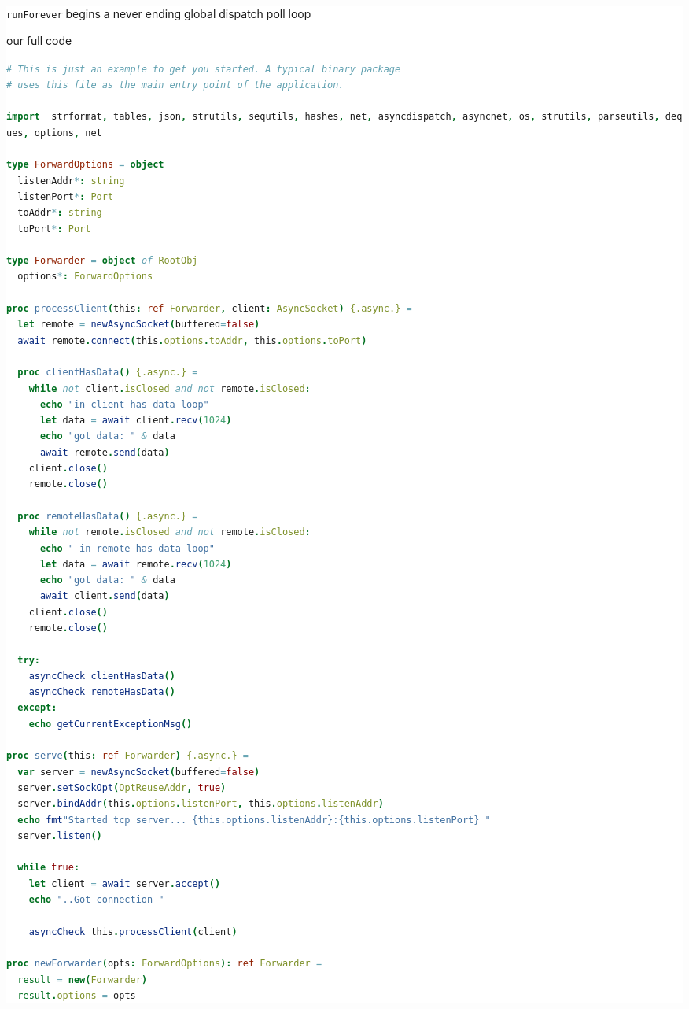 `runForever` begins a never ending global dispatch poll loop

our full code

```nim
# This is just an example to get you started. A typical binary package
# uses this file as the main entry point of the application.

import  strformat, tables, json, strutils, sequtils, hashes, net, asyncdispatch, asyncnet, os, strutils, parseutils, deques, options, net

type ForwardOptions = object
  listenAddr*: string
  listenPort*: Port
  toAddr*: string
  toPort*: Port

type Forwarder = object of RootObj
  options*: ForwardOptions

proc processClient(this: ref Forwarder, client: AsyncSocket) {.async.} =
  let remote = newAsyncSocket(buffered=false)
  await remote.connect(this.options.toAddr, this.options.toPort)

  proc clientHasData() {.async.} =
    while not client.isClosed and not remote.isClosed:
      echo "in client has data loop"
      let data = await client.recv(1024)
      echo "got data: " & data
      await remote.send(data)
    client.close()
    remote.close()

  proc remoteHasData() {.async.} =
    while not remote.isClosed and not remote.isClosed:
      echo " in remote has data loop"
      let data = await remote.recv(1024)
      echo "got data: " & data
      await client.send(data)
    client.close()
    remote.close()
  
  try:
    asyncCheck clientHasData()
    asyncCheck remoteHasData()
  except:
    echo getCurrentExceptionMsg()

proc serve(this: ref Forwarder) {.async.} =
  var server = newAsyncSocket(buffered=false)
  server.setSockOpt(OptReuseAddr, true)
  server.bindAddr(this.options.listenPort, this.options.listenAddr)
  echo fmt"Started tcp server... {this.options.listenAddr}:{this.options.listenPort} "
  server.listen()
  
  while true:
    let client = await server.accept()
    echo "..Got connection "

    asyncCheck this.processClient(client)

proc newForwarder(opts: ForwardOptions): ref Forwarder =
  result = new(Forwarder)
  result.options = opts

```